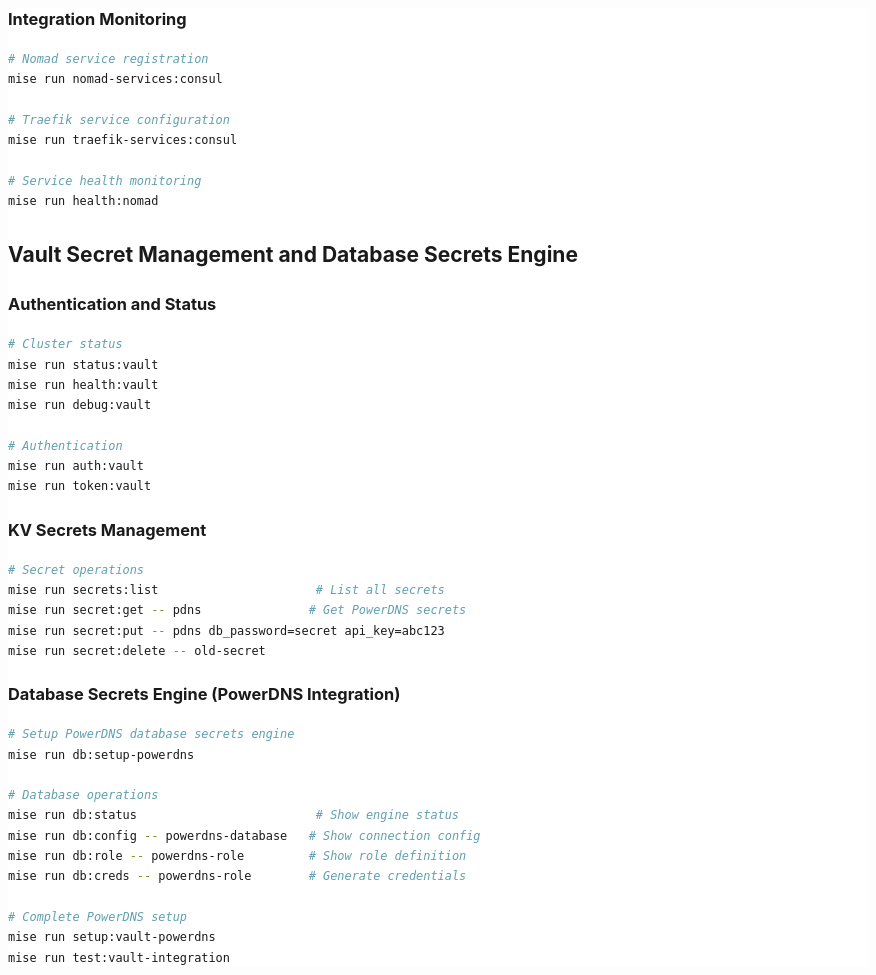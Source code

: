 ### Integration Monitoring

```bash
# Nomad service registration
mise run nomad-services:consul

# Traefik service configuration
mise run traefik-services:consul

# Service health monitoring
mise run health:nomad
```

## Vault Secret Management and Database Secrets Engine

### Authentication and Status

```bash
# Cluster status
mise run status:vault
mise run health:vault
mise run debug:vault

# Authentication
mise run auth:vault
mise run token:vault
```

### KV Secrets Management

```bash
# Secret operations
mise run secrets:list                      # List all secrets
mise run secret:get -- pdns               # Get PowerDNS secrets
mise run secret:put -- pdns db_password=secret api_key=abc123
mise run secret:delete -- old-secret
```

### Database Secrets Engine (PowerDNS Integration)

```bash
# Setup PowerDNS database secrets engine
mise run db:setup-powerdns

# Database operations
mise run db:status                         # Show engine status
mise run db:config -- powerdns-database   # Show connection config
mise run db:role -- powerdns-role         # Show role definition
mise run db:creds -- powerdns-role        # Generate credentials

# Complete PowerDNS setup
mise run setup:vault-powerdns
mise run test:vault-integration
```

